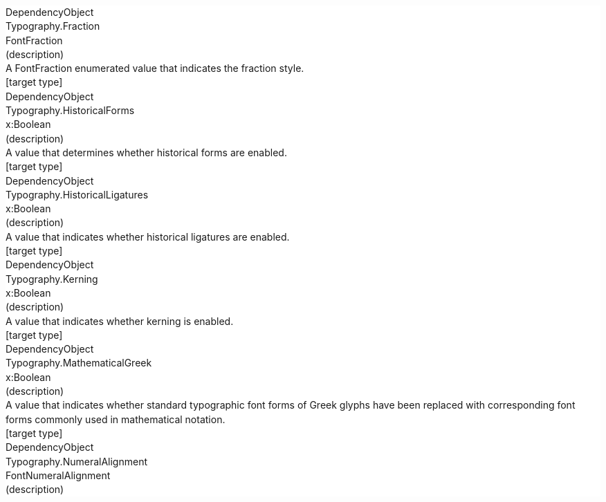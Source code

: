  <td><mshelp:link keywords="c4d521a5-4c74-448c-997c-0e9e9c99e9b7" tabindex="0">DependencyObject</mshelp:link></td>
 </tr>
 <tr><td><div class="indent2">Typography.Fraction</div></td>
 <td><mshelp:link keywords="ceb64da1-091e-423a-8b60-35d72d66b8ae" tabindex="0">FontFraction</mshelp:link></td>
 </tr>
 <tr><td><div class="indent4">(description)</div></td>
 <td>A FontFraction enumerated value that indicates the fraction style.</td>
 </tr>
 <tr><td><div class="indent4">[target type]</div></td>
 <td><mshelp:link keywords="c4d521a5-4c74-448c-997c-0e9e9c99e9b7" tabindex="0">DependencyObject</mshelp:link></td>
 </tr>
 <tr><td><div class="indent2">Typography.HistoricalForms</div></td>
 <td><mshelp:link keywords="c052ee98-5d1a-451f-98f3-838ac0dca971" tabindex="0">x:Boolean</mshelp:link></td>
 </tr>
 <tr><td><div class="indent4">(description)</div></td>
 <td>A value that determines whether historical forms are enabled.</td>
 </tr>
 <tr><td><div class="indent4">[target type]</div></td>
 <td><mshelp:link keywords="c4d521a5-4c74-448c-997c-0e9e9c99e9b7" tabindex="0">DependencyObject</mshelp:link></td>
 </tr>
 <tr><td><div class="indent2">Typography.HistoricalLigatures</div></td>
 <td><mshelp:link keywords="c052ee98-5d1a-451f-98f3-838ac0dca971" tabindex="0">x:Boolean</mshelp:link></td>
 </tr>
 <tr><td><div class="indent4">(description)</div></td>
 <td>A value that indicates whether historical ligatures are enabled.</td>
 </tr>
 <tr><td><div class="indent4">[target type]</div></td>
 <td><mshelp:link keywords="c4d521a5-4c74-448c-997c-0e9e9c99e9b7" tabindex="0">DependencyObject</mshelp:link></td>
 </tr>
 <tr><td><div class="indent2">Typography.Kerning</div></td>
 <td><mshelp:link keywords="c052ee98-5d1a-451f-98f3-838ac0dca971" tabindex="0">x:Boolean</mshelp:link></td>
 </tr>
 <tr><td><div class="indent4">(description)</div></td>
 <td>A value that indicates whether kerning is enabled.</td>
 </tr>
 <tr><td><div class="indent4">[target type]</div></td>
 <td><mshelp:link keywords="c4d521a5-4c74-448c-997c-0e9e9c99e9b7" tabindex="0">DependencyObject</mshelp:link></td>
 </tr>
 <tr><td><div class="indent2">Typography.MathematicalGreek</div></td>
 <td><mshelp:link keywords="c052ee98-5d1a-451f-98f3-838ac0dca971" tabindex="0">x:Boolean</mshelp:link></td>
 </tr>
 <tr><td><div class="indent4">(description)</div></td>
 <td>A value that indicates whether standard typographic font forms of Greek glyphs have been replaced with corresponding font forms commonly used in mathematical notation.</td>
 </tr>
 <tr><td><div class="indent4">[target type]</div></td>
 <td><mshelp:link keywords="c4d521a5-4c74-448c-997c-0e9e9c99e9b7" tabindex="0">DependencyObject</mshelp:link></td>
 </tr>
 <tr><td><div class="indent2">Typography.NumeralAlignment</div></td>
 <td><mshelp:link keywords="886d617a-5ba3-48c8-b688-0074140e0680" tabindex="0">FontNumeralAlignment</mshelp:link></td>
 </tr>
 <tr><td><div class="indent4">(description)</div></td>